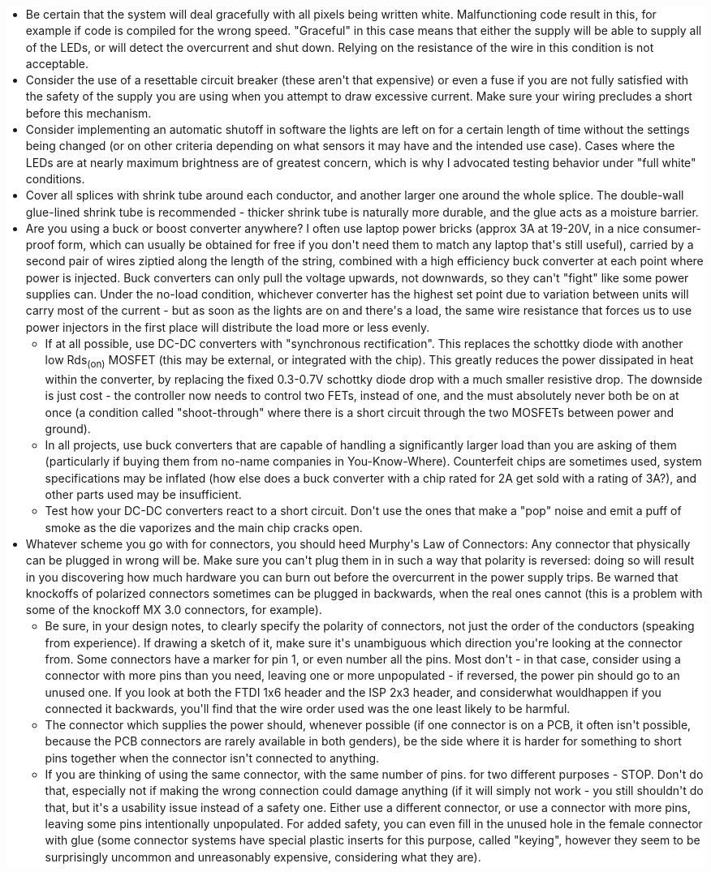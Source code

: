 * Be certain that the system will deal gracefully with all pixels being written white. Malfunctioning code result in this, for example if code is compiled for the wrong speed. "Graceful" in this case means that either the supply will be able to supply all of the LEDs, or will detect the overcurrent and shut down. Relying on the resistance of the wire in this condition is not acceptable.
* Consider the use of a resettable circuit breaker (these aren't that expensive) or even a fuse if you are not fully satisfied with the safety of the supply you are using when you attempt to draw excessive current. Make sure your wiring precludes a short before this mechanism.
* Consider implementing an automatic shutoff in software the lights are left on for a certain length of time without the settings being changed (or on other criteria depending on what sensors it may have and the intended use case). Cases where the LEDs are at nearly maximum brightness are of greatest concern, which is why I advocated testing behavior under "full white" conditions.
* Cover all splices with shrink tube around each conductor, and another larger one around the whole splice. The double-wall glue-lined shrink tube is recommended - thicker shrink tube is naturally more durable, and the glue acts as a moisture barrier.
* Are you using a buck or boost converter anywhere? I often use laptop power bricks (approx 3A at 19-20V, in a nice consumer-proof form, which can usually be obtained for free if you don't need them to match any laptop that's still useful), carried by a second pair of wires ziptied along the length of the string, combined with a high efficiency buck converter at each point where power is injected. Buck converters can only pull the voltage upwards, not downwards, so they can't "fight" like some power supplies can. Under the no-load condition, whichever converter has the highest set point due to variation between units will carry most of the current - but as soon as the lights are on and there's a load, the same wire resistance that forces us to use power injectors in the first place will distribute the load more or less evenly.
  * If at all possible, use DC-DC converters with "synchronous rectification". This replaces the schottky diode with another low Rds<sub>(on)</sub> MOSFET (this may be external, or integrated with the chip). This greatly reduces the power dissipated in heat within the converter, by replacing the fixed 0.3-0.7V schottky diode drop with a much smaller resistive drop. The downside is just cost - the controller now needs to control two FETs, instead of one, and the must absolutely never both be on at once (a condition called "shoot-through" where there is a short circuit through the two MOSFETs between power and ground).
  * In all projects, use buck converters that are capable of handling a significantly larger load than you are asking of them (particularly if buying them from no-name companies in You-Know-Where). Counterfeit chips are sometimes used, system specifications may be inflated (how else does a buck converter with a chip rated for 2A get sold with a rating of 3A?), and other parts used may be insufficient.
  * Test how your DC-DC converters react to a short circuit. Don't use the ones that make a "pop" noise and emit a puff of smoke as the die vaporizes and the main chip cracks open.
* Whatever scheme you go with for connectors, you should heed Murphy's Law of Connectors: Any connector that physically can be plugged in wrong will be. Make sure you can't plug them in in such a way that polarity is reversed: doing so will result in you discovering how much hardware you can burn out before the overcurrent in the power supply trips. Be warned that knockoffs of polarized connectors sometimes can be plugged in backwards, when the real ones cannot (this is a problem with some of the knockoff MX 3.0 connectors, for example).
  * Be sure, in your design notes, to clearly specify the polarity of connectors, not just the order of the conductors (speaking from experience). If drawing a sketch of it, make sure it's unambiguous which direction you're looking at the connector from. Some connectors have a marker for pin 1, or even number all the pins. Most don't - in that case, consider using a connector with more pins than you need, leaving one or more unpopulated - if reversed, the power pin should go to an unused one. If you look at both the FTDI 1x6 header and the ISP 2x3 header, and considerwhat wouldhappen if you connected it backwards, you'll find that the wire order used was the one least likely to be harmful.
  * The connector which supplies the power should, whenever possible (if one connector is on a PCB, it often isn't possible, because the PCB connectors are rarely available in both genders), be the side where it is harder for something to short pins together when the connector isn't connected to anything.
  * If you are thinking of using the same connector, with the same number of pins. for two different purposes - STOP. Don't do that, especially not if making the wrong connection could damage anything (if it will simply not work - you still shouldn't do that, but it's a usability issue instead of a safety one. Either use a different connector, or use a connector with more pins, leaving some pins intentionally unpopulated. For added safety, you can even fill in the unused hole in the female connector with glue (some connector systems have special plastic inserts for this purpose, called "keying", however they seem to be surprisingly uncommon and unreasonably expensive, considering what they are).
